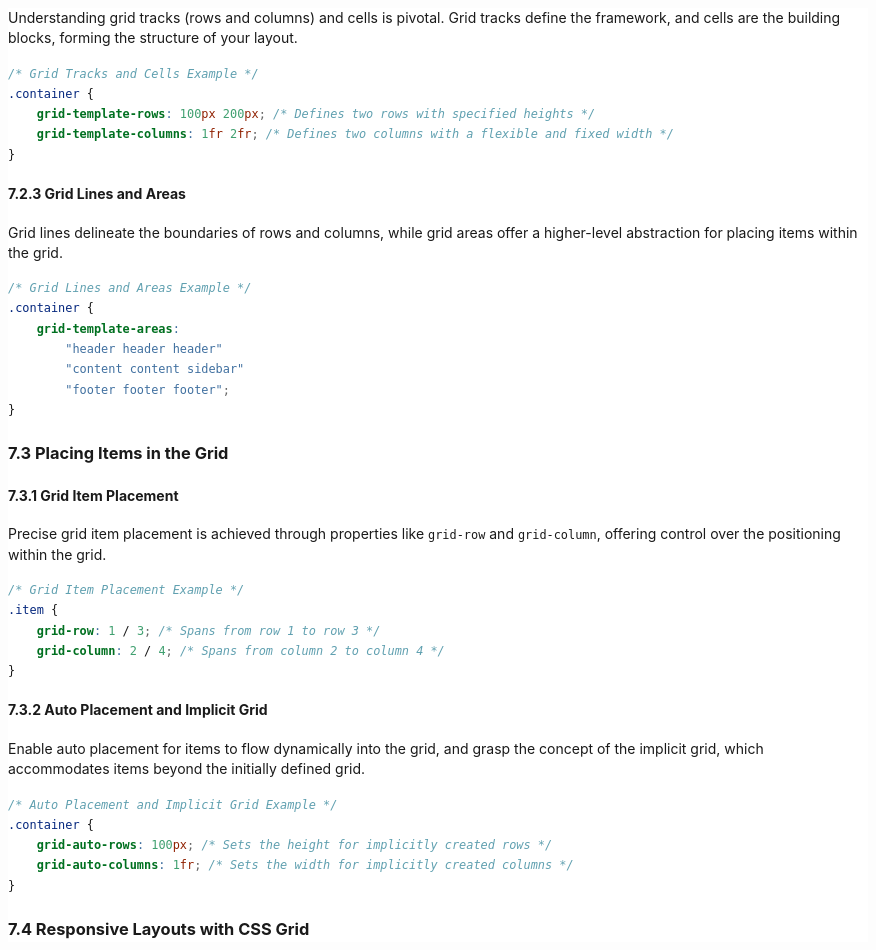 Understanding grid tracks (rows and columns) and cells is pivotal. Grid tracks define the framework, and cells are the building blocks, forming the structure of your layout.

```css
/* Grid Tracks and Cells Example */
.container {
    grid-template-rows: 100px 200px; /* Defines two rows with specified heights */
    grid-template-columns: 1fr 2fr; /* Defines two columns with a flexible and fixed width */
}
```

#### 7.2.3 Grid Lines and Areas

Grid lines delineate the boundaries of rows and columns, while grid areas offer a higher-level abstraction for placing items within the grid.

```css
/* Grid Lines and Areas Example */
.container {
    grid-template-areas:
        "header header header"
        "content content sidebar"
        "footer footer footer";
}
```

### 7.3 Placing Items in the Grid

#### 7.3.1 Grid Item Placement

Precise grid item placement is achieved through properties like `grid-row` and `grid-column`, offering control over the positioning within the grid.

```css
/* Grid Item Placement Example */
.item {
    grid-row: 1 / 3; /* Spans from row 1 to row 3 */
    grid-column: 2 / 4; /* Spans from column 2 to column 4 */
}
```

#### 7.3.2 Auto Placement and Implicit Grid

Enable auto placement for items to flow dynamically into the grid, and grasp the concept of the implicit grid, which accommodates items beyond the initially defined grid.

```css
/* Auto Placement and Implicit Grid Example */
.container {
    grid-auto-rows: 100px; /* Sets the height for implicitly created rows */
    grid-auto-columns: 1fr; /* Sets the width for implicitly created columns */
}
```

### 7.4 Responsive Layouts with CSS Grid
